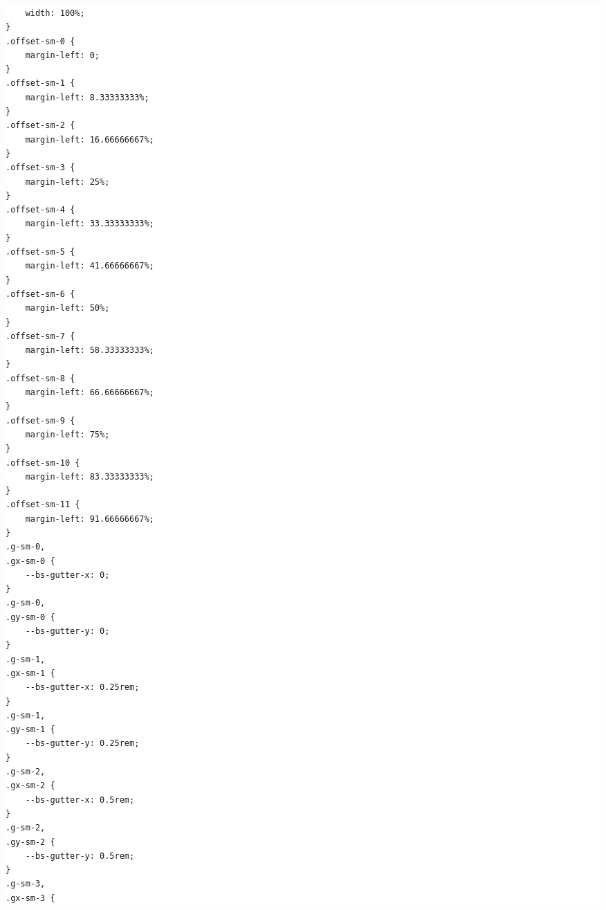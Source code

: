         width: 100%;
    }
    .offset-sm-0 {
        margin-left: 0;
    }
    .offset-sm-1 {
        margin-left: 8.33333333%;
    }
    .offset-sm-2 {
        margin-left: 16.66666667%;
    }
    .offset-sm-3 {
        margin-left: 25%;
    }
    .offset-sm-4 {
        margin-left: 33.33333333%;
    }
    .offset-sm-5 {
        margin-left: 41.66666667%;
    }
    .offset-sm-6 {
        margin-left: 50%;
    }
    .offset-sm-7 {
        margin-left: 58.33333333%;
    }
    .offset-sm-8 {
        margin-left: 66.66666667%;
    }
    .offset-sm-9 {
        margin-left: 75%;
    }
    .offset-sm-10 {
        margin-left: 83.33333333%;
    }
    .offset-sm-11 {
        margin-left: 91.66666667%;
    }
    .g-sm-0,
    .gx-sm-0 {
        --bs-gutter-x: 0;
    }
    .g-sm-0,
    .gy-sm-0 {
        --bs-gutter-y: 0;
    }
    .g-sm-1,
    .gx-sm-1 {
        --bs-gutter-x: 0.25rem;
    }
    .g-sm-1,
    .gy-sm-1 {
        --bs-gutter-y: 0.25rem;
    }
    .g-sm-2,
    .gx-sm-2 {
        --bs-gutter-x: 0.5rem;
    }
    .g-sm-2,
    .gy-sm-2 {
        --bs-gutter-y: 0.5rem;
    }
    .g-sm-3,
    .gx-sm-3 {
